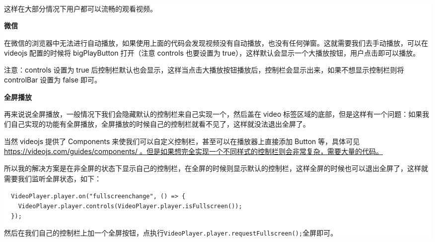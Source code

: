 这样在大部分情况下用户都可以流畅的观看视频。

**微信**

在微信的浏览器中无法进行自动播放，如果使用上面的代码会发现视频没有自动播放，也没有任何弹窗。这就需要我们去手动播放，可以在 videojs 配置的时候将 bigPlayButton 打开（注意 controls 也要设置为 true），这样默认会显示一个大播放按钮，用户点击即可以播放。  

注意：controls 设置为 true 后控制栏默认也会显示，这样当点击大播放按钮播放后，控制栏会显示出来，如果不想显示控制栏则将 controlBar 设置为 false 即可。

**全屏播放**

再来说说全屏播放，一般情况下我们会隐藏默认的控制栏来自己实现一个，然后盖在 video 标签区域的底部，但是这样有一个问题：如果我们自己实现的功能有全屏播放，全屏播放的时候自己的控制栏就看不见了，这样就没法退出全屏了。  

当然 videojs 提供了 Components 来使我们可以自定义控制栏，甚至可以在播放器上直接添加 Button 等，具体可见 https://videojs.com/guides/components/ 。但是如果想完全实现一个不同样式的控制栏则会非常复杂，需要大量的代码。

所以我的解决方案是在非全屏的状态下显示自己的控制栏，在全屏的时候则显示默认的控制栏，这样全屏的时候也可以退出全屏了，这样就需要我们监听全屏状态，如下：

```
  VideoPlayer.player.on("fullscreenchange", () => {
    VideoPlayer.player.controls(VideoPlayer.player.isFullscreen());
  });

```

然后在我们自己的控制栏上加一个全屏按钮，点执行`VideoPlayer.player.requestFullscreen();`全屏即可。